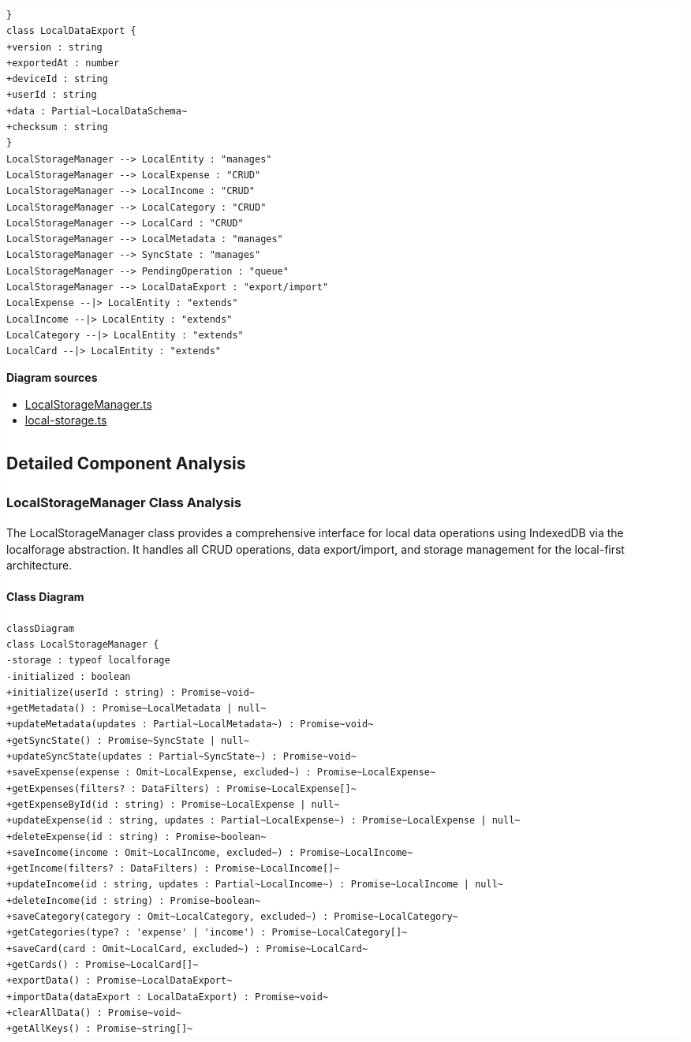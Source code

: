 ```mermaid
}
class LocalDataExport {
+version : string
+exportedAt : number
+deviceId : string
+userId : string
+data : Partial~LocalDataSchema~
+checksum : string
}
LocalStorageManager --> LocalEntity : "manages"
LocalStorageManager --> LocalExpense : "CRUD"
LocalStorageManager --> LocalIncome : "CRUD"
LocalStorageManager --> LocalCategory : "CRUD"
LocalStorageManager --> LocalCard : "CRUD"
LocalStorageManager --> LocalMetadata : "manages"
LocalStorageManager --> SyncState : "manages"
LocalStorageManager --> PendingOperation : "queue"
LocalStorageManager --> LocalDataExport : "export/import"
LocalExpense --|> LocalEntity : "extends"
LocalIncome --|> LocalEntity : "extends"
LocalCategory --|> LocalEntity : "extends"
LocalCard --|> LocalEntity : "extends"
```

**Diagram sources**
- [LocalStorageManager.ts](file://src/lib/storage/LocalStorageManager.ts#L1-L487)
- [local-storage.ts](file://src/lib/types/local-storage.ts#L1-L229)

## Detailed Component Analysis

### LocalStorageManager Class Analysis
The LocalStorageManager class provides a comprehensive interface for local data operations using IndexedDB via the localforage abstraction. It handles all CRUD operations, data export/import, and storage management for the local-first architecture.

#### Class Diagram
```mermaid
classDiagram
class LocalStorageManager {
-storage : typeof localforage
-initialized : boolean
+initialize(userId : string) : Promise~void~
+getMetadata() : Promise~LocalMetadata | null~
+updateMetadata(updates : Partial~LocalMetadata~) : Promise~void~
+getSyncState() : Promise~SyncState | null~
+updateSyncState(updates : Partial~SyncState~) : Promise~void~
+saveExpense(expense : Omit~LocalExpense, excluded~) : Promise~LocalExpense~
+getExpenses(filters? : DataFilters) : Promise~LocalExpense[]~
+getExpenseById(id : string) : Promise~LocalExpense | null~
+updateExpense(id : string, updates : Partial~LocalExpense~) : Promise~LocalExpense | null~
+deleteExpense(id : string) : Promise~boolean~
+saveIncome(income : Omit~LocalIncome, excluded~) : Promise~LocalIncome~
+getIncome(filters? : DataFilters) : Promise~LocalIncome[]~
+updateIncome(id : string, updates : Partial~LocalIncome~) : Promise~LocalIncome | null~
+deleteIncome(id : string) : Promise~boolean~
+saveCategory(category : Omit~LocalCategory, excluded~) : Promise~LocalCategory~
+getCategories(type? : 'expense' | 'income') : Promise~LocalCategory[]~
+saveCard(card : Omit~LocalCard, excluded~) : Promise~LocalCard~
+getCards() : Promise~LocalCard[]~
+exportData() : Promise~LocalDataExport~
+importData(dataExport : LocalDataExport) : Promise~void~
+clearAllData() : Promise~void~
+getAllKeys() : Promise~string[]~
```
